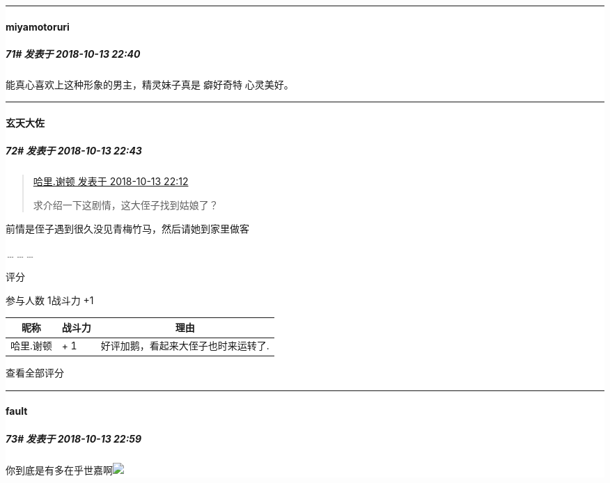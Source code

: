 





*****

####  miyamotoruri  
##### 71#       发表于 2018-10-13 22:40




能真心喜欢上这种形象的男主，精灵妹子真是 癖好奇特 心灵美好。







*****

####  玄天大佐  
##### 72#       发表于 2018-10-13 22:43



<blockquote><a href="httphttps://bbs.saraba1st.com/2b/forum.php?mod=redirect&amp;goto=findpost&amp;pid=41256467&amp;ptid=1754522" target="_blank">哈里.谢顿 发表于 2018-10-13 22:12</a>

求介绍一下这剧情，这大侄子找到姑娘了？</blockquote>
前情是侄子遇到很久没见青梅竹马，然后请她到家里做客



﹍﹍﹍

评分





 参与人数 1战斗力 +1

|昵称|战斗力|理由|
|----|---|---|
| 哈里.谢顿| + 1|好评加鹅，看起来大侄子也时来运转了.|



查看全部评分






*****

####  fault  
##### 73#       发表于 2018-10-13 22:59




你到底是有多在乎世嘉啊<img src="https://static.saraba1st.com/image/smiley/face2017/009.gif" referrerpolicy="no-referrer">
